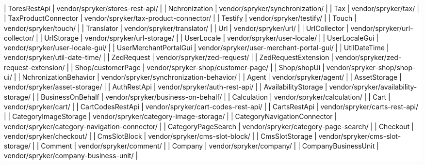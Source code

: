 | ToresRestApi                | vendor/spryker/stores-rest-api/             |
| Nchronization               | vendor/spryker/synchronization/             |
| Tax                         | vendor/spryker/tax/                         |
| TaxProductConnector         | vendor/spryker/tax-product-connector/       |
| Testify                     | vendor/spryker/testify/                     |
| Touch                       | vendor/spryker/touch/                       |
| Translator                  | vendor/spryker/translator/                  |
| Url                         | vendor/spryker/url/                         |
| UrlCollector                | vendor/spryker/url-collector/               |
| UrlStorage                  | vendor/spryker/url-storage/                 |
| UserLocale                  | vendor/spryker/user-locale/                 |
| UserLocaleGui               | vendor/spryker/user-locale-gui/             |
| UserMerchantPortalGui       | vendor/spryker/user-merchant-portal-gui/    |
| UtilDateTime                | vendor/spryker/util-date-time/              |
| ZedRequest                  | vendor/spryker/zed-request/                 |
| ZedRequestExtension         | vendor/spryker/zed-request-extension/       |
| Shop/customerPage           | vendor/spryker-shop/customer-page/          |
| Shop/shopUi                 | vendor/spryker-shop/shop-ui/                |
| NchronizationBehavior       | vendor/spryker/synchronization-behavior/    |
| Agent                       | vendor/spryker/agent/                       |
| AssetStorage                | vendor/spryker/asset-storage/               |
| AuthRestApi                 | vendor/spryker/auth-rest-api/               |
| AvailabilityStorage         | vendor/spryker/availability-storage/        |
| BusinessOnBehalf            | vendor/spryker/business-on-behalf/          |
| Calculation                 | vendor/spryker/calculation/                 |
| Cart                        | vendor/spryker/cart/                        |
| CartCodesRestApi            | vendor/spryker/cart-codes-rest-api/         |
| CartsRestApi                | vendor/spryker/carts-rest-api/              |
| CategoryImageStorage        | vendor/spryker/category-image-storage/      |
| CategoryNavigationConnector | vendor/spryker/category-navigation-connector/ |
| CategoryPageSearch          | vendor/spryker/category-page-search/        |
| Checkout                    | vendor/spryker/checkout/                    |
| CmsSlotBlock                | vendor/spryker/cms-slot-block/              |
| CmsSlotStorage              | vendor/spryker/cms-slot-storage/            |
| Comment                     | vendor/spryker/comment/                     |
| Company                     | vendor/spryker/company/                     |
| CompanyBusinessUnit         | vendor/spryker/company-business-unit/       |